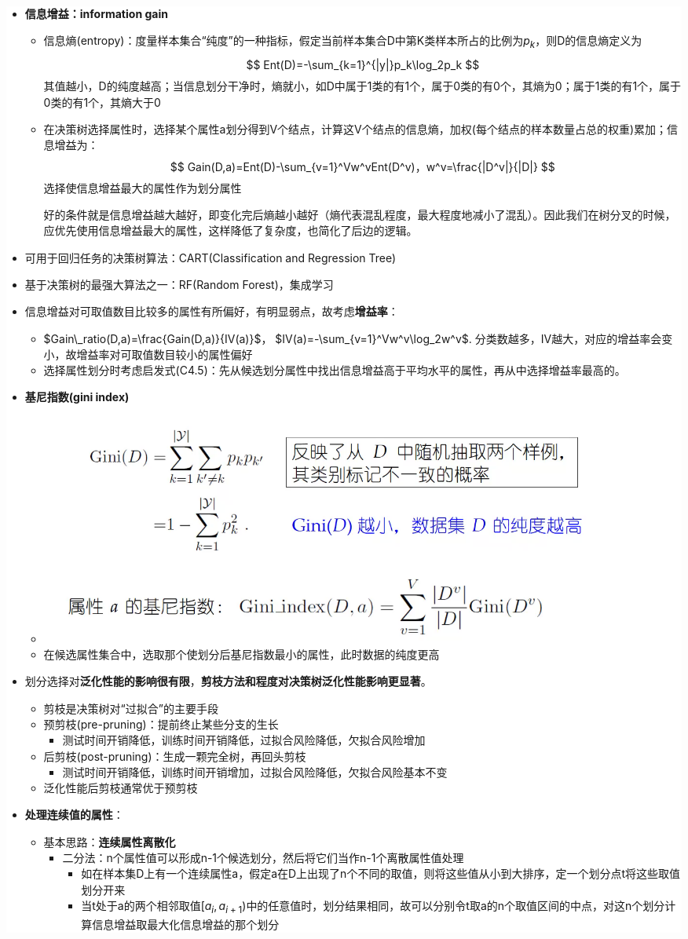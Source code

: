 + **信息增益：information gain**

  + 信息熵(entropy)：度量样本集合“纯度”的一种指标，假定当前样本集合D中第K类样本所占的比例为$p_k$，则D的信息熵定义为
    $$
    Ent(D)=-\sum_{k=1}^{|y|}p_k\log_2p_k
    $$
    其值越小，D的纯度越高；当信息划分干净时，熵就小，如D中属于1类的有1个，属于0类的有0个，其熵为0；属于1类的有1个，属于0类的有1个，其熵大于0

  + 在决策树选择属性时，选择某个属性a划分得到V个结点，计算这V个结点的信息熵，加权(每个结点的样本数量占总的权重)累加；信息增益为：
    $$
    Gain(D,a)=Ent(D)-\sum_{v=1}^Vw^vEnt(D^v)，w^v=\frac{|D^v|}{|D|}
    $$
    选择使信息增益最大的属性作为划分属性

    好的条件就是信息增益越大越好，即变化完后熵越小越好（熵代表混乱程度，最大程度地减小了混乱）。因此我们在树分叉的时候，应优先使用信息增益最大的属性，这样降低了复杂度，也简化了后边的逻辑。

+ 可用于回归任务的决策树算法：CART(Classification and Regression Tree)
+ 基于决策树的最强大算法之一：RF(Random Forest)，集成学习
+ 信息增益对可取值数目比较多的属性有所偏好，有明显弱点，故考虑**增益率**：
  + $Gain\_ratio(D,a)=\frac{Gain(D,a)}{IV(a)}$， $IV(a)=-\sum_{v=1}^Vw^v\log_2w^v$.  分类数越多，IV越大，对应的增益率会变小，故增益率对可取值数目较小的属性偏好
  + 选择属性划分时考虑启发式(C4.5)：先从候选划分属性中找出信息增益高于平均水平的属性，再从中选择增益率最高的。
+ **基尼指数(gini index)**
  
  + ![image-20200327113739477](pic\image-20200327113739477.png)
  + 在候选属性集合中，选取那个使划分后基尼指数最小的属性，此时数据的纯度更高
+ 划分选择对**泛化性能的影响很有限**，**剪枝方法和程度对决策树泛化性能影响更显著**。
  + 剪枝是决策树对“过拟合”的主要手段
  + 预剪枝(pre-pruning)：提前终止某些分支的生长
    + 测试时间开销降低，训练时间开销降低，过拟合风险降低，欠拟合风险增加
  + 后剪枝(post-pruning)：生成一颗完全树，再回头剪枝
    + 测试时间开销降低，训练时间开销增加，过拟合风险降低，欠拟合风险基本不变
  + 泛化性能后剪枝通常优于预剪枝
  
+ **处理连续值的属性**：
  + 基本思路：**连续属性离散化**
    + 二分法：n个属性值可以形成n-1个候选划分，然后将它们当作n-1个离散属性值处理
      + 如在样本集D上有一个连续属性a，假定a在D上出现了n个不同的取值，则将这些值从小到大排序，定一个划分点t将这些取值划分开来
      + 当t处于a的两个相邻取值$[a_i,a_{i+1})$中的任意值时，划分结果相同，故可以分别令t取a的n个取值区间的中点，对这n个划分计算信息增益取最大化信息增益的那个划分
